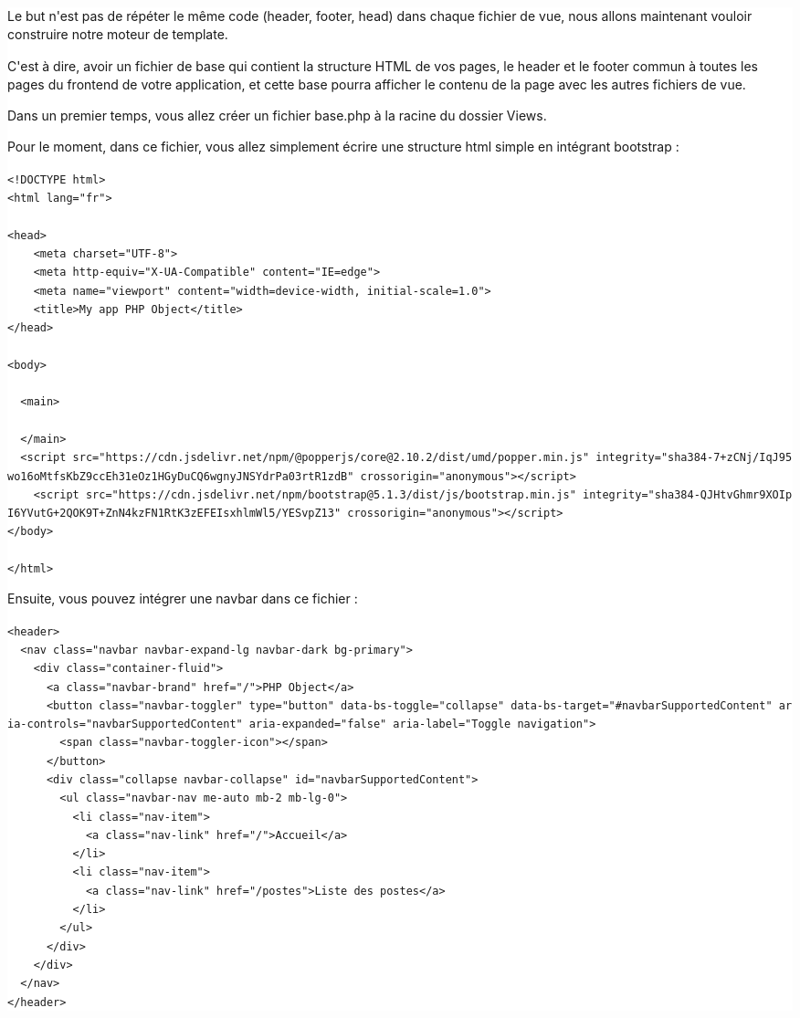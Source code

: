 Le but n'est pas de répéter le même code (header, footer, head) dans chaque fichier de vue, nous allons maintenant vouloir construire notre moteur de template.

C'est à dire, avoir un fichier de base qui contient la structure HTML de vos pages, le header et le footer commun à toutes les pages du frontend de votre application, et cette base pourra afficher le contenu de la page avec les autres fichiers de vue.

Dans un premier temps, vous allez créer un fichier base.php à la racine du dossier Views.

Pour le moment, dans ce fichier, vous allez simplement écrire une structure html simple en intégrant bootstrap :

```php+HTML
<!DOCTYPE html>
<html lang="fr">

<head>
    <meta charset="UTF-8">
    <meta http-equiv="X-UA-Compatible" content="IE=edge">
    <meta name="viewport" content="width=device-width, initial-scale=1.0">
    <title>My app PHP Object</title>
</head>

<body>

  <main>
    
  </main>
  <script src="https://cdn.jsdelivr.net/npm/@popperjs/core@2.10.2/dist/umd/popper.min.js" integrity="sha384-7+zCNj/IqJ95wo16oMtfsKbZ9ccEh31eOz1HGyDuCQ6wgnyJNSYdrPa03rtR1zdB" crossorigin="anonymous"></script>
    <script src="https://cdn.jsdelivr.net/npm/bootstrap@5.1.3/dist/js/bootstrap.min.js" integrity="sha384-QJHtvGhmr9XOIpI6YVutG+2QOK9T+ZnN4kzFN1RtK3zEFEIsxhlmWl5/YESvpZ13" crossorigin="anonymous"></script>
</body>

</html>
```

Ensuite, vous pouvez intégrer une navbar dans ce fichier :

```php+HTML
<header>
  <nav class="navbar navbar-expand-lg navbar-dark bg-primary">
    <div class="container-fluid">
      <a class="navbar-brand" href="/">PHP Object</a>
      <button class="navbar-toggler" type="button" data-bs-toggle="collapse" data-bs-target="#navbarSupportedContent" aria-controls="navbarSupportedContent" aria-expanded="false" aria-label="Toggle navigation">
        <span class="navbar-toggler-icon"></span>
      </button>
      <div class="collapse navbar-collapse" id="navbarSupportedContent">
        <ul class="navbar-nav me-auto mb-2 mb-lg-0">
          <li class="nav-item">
            <a class="nav-link" href="/">Accueil</a>
          </li>
          <li class="nav-item">
            <a class="nav-link" href="/postes">Liste des postes</a>
          </li>
        </ul>
      </div>
    </div>
  </nav>
</header>
```
